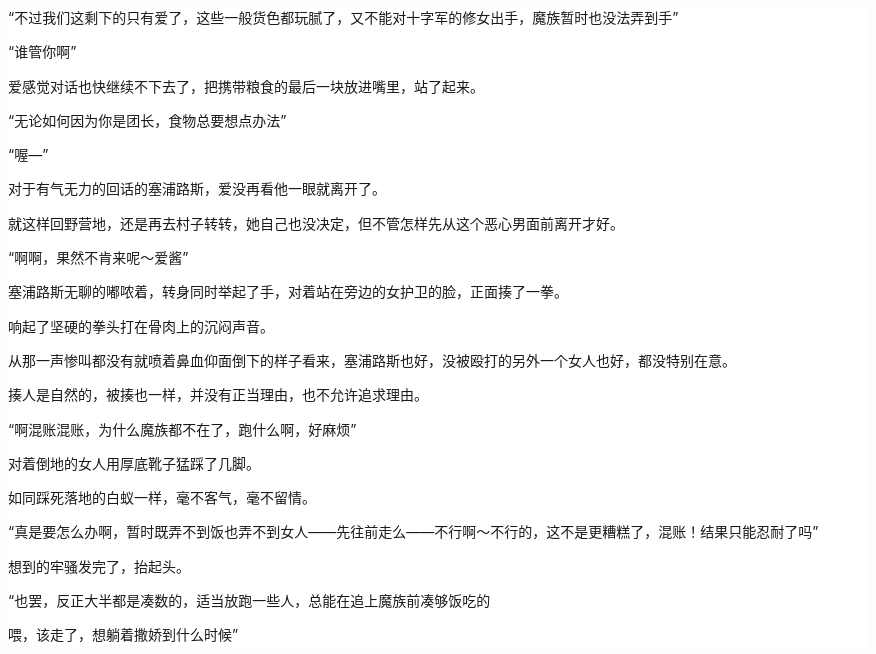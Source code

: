 “不过我们这剩下的只有爱了，这些一般货色都玩腻了，又不能对十字军的修女出手，魔族暂时也没法弄到手”

“谁管你啊”

爱感觉对话也快继续不下去了，把携带粮食的最后一块放进嘴里，站了起来。

“无论如何因为你是团长，食物总要想点办法”

“喔—”

对于有气无力的回话的塞浦路斯，爱没再看他一眼就离开了。

就这样回野营地，还是再去村子转转，她自己也没决定，但不管怎样先从这个恶心男面前离开才好。

“啊啊，果然不肯来呢～爱酱”

塞浦路斯无聊的嘟哝着，转身同时举起了手，对着站在旁边的女护卫的脸，正面揍了一拳。

响起了坚硬的拳头打在骨肉上的沉闷声音。

从那一声惨叫都没有就喷着鼻血仰面倒下的样子看来，塞浦路斯也好，没被殴打的另外一个女人也好，都没特别在意。

揍人是自然的，被揍也一样，并没有正当理由，也不允许追求理由。

“啊混账混账，为什么魔族都不在了，跑什么啊，好麻烦”

对着倒地的女人用厚底靴子猛踩了几脚。

如同踩死落地的白蚁一样，毫不客气，毫不留情。

“真是要怎么办啊，暂时既弄不到饭也弄不到女人——先往前走么——不行啊～不行的，这不是更糟糕了，混账！结果只能忍耐了吗”

想到的牢骚发完了，抬起头。

“也罢，反正大半都是凑数的，适当放跑一些人，总能在追上魔族前凑够饭吃的

喂，该走了，想躺着撒娇到什么时候”
